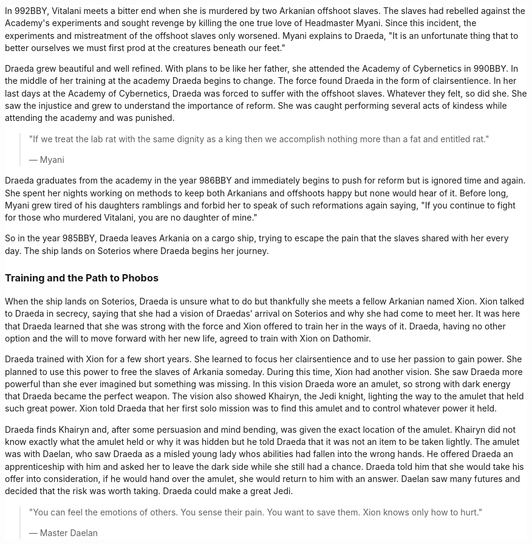 In 992BBY, Vitalani meets a bitter end when she is murdered by two Arkanian offshoot slaves. The slaves had rebelled against the Academy's experiments and sought revenge by killing the one true love of Headmaster Myani. Since this incident, the experiments and mistreatment of the offshoot slaves only worsened. Myani explains to Draeda, "It is an unfortunate thing that to better ourselves we must first prod at the creatures beneath our feet."

Draeda grew beautiful and well refined. With plans to be like her father, she attended the Academy of Cybernetics in 990BBY. In the middle of her training at the academy Draeda begins to change. The force found Draeda in the form of clairsentience. In her last days at the Academy of Cybernetics, Draeda was forced to suffer with the offshoot slaves. Whatever they felt, so did she. She saw the injustice and grew to understand the importance of reform. She was caught performing several acts of kindess while attending the academy and was punished.

> "If we treat the lab rat with the same dignity as a king then we accomplish nothing more than a fat and entitled rat."
>
> — Myani

Draeda graduates from the academy in the year 986BBY and immediately begins to push for reform but is ignored time and again. She spent her nights working on methods to keep both Arkanians and offshoots happy but none would hear of it. Before long, Myani grew tired of his daughters ramblings and forbid her to speak of such reformations again saying, "If you continue to fight for those who murdered Vitalani, you are no daughter of mine."

So in the year 985BBY, Draeda leaves Arkania on a cargo ship, trying to escape the pain that the slaves shared with her every day. The ship lands on Soterios where Draeda begins her journey.


### Training and the Path to Phobos
When the ship lands on Soterios, Draeda is unsure what to do but thankfully she meets a fellow Arkanian named Xion. Xion talked to Draeda in secrecy, saying that she had a vision of Draedas’ arrival on Soterios and why she had come to meet her. It was here that Draeda learned that she was strong with the force and Xion offered to train her in the ways of it. Draeda, having no other option and the will to move forward with her new life, agreed to train with Xion on Dathomir.

Draeda trained with Xion for a few short years. She learned to focus her clairsentience and to use her passion to gain power. She planned to use this power to free the slaves of Arkania someday. During this time, Xion had another vision. She saw Draeda more powerful than she ever imagined but something was missing. In this vision Draeda wore an amulet, so strong with dark energy that Draeda became the perfect weapon. The vision also showed Khairyn, the Jedi knight, lighting the way to the amulet that held such great power. Xion told Draeda that her first solo mission was to find this amulet and to control whatever power it held.

Draeda finds Khairyn and, after some persuasion and mind bending, was given the exact location of the amulet. Khairyn did not know exactly what the amulet held or why it was hidden but he told Draeda that it was not an item to be taken lightly. The amulet was with Daelan, who saw Draeda as a misled young lady whos abilities had fallen into the wrong hands. He offered Draeda an apprenticeship with him and asked her to leave the dark side while she still had a chance. Draeda told him that she would take his offer into consideration, if he would hand over the amulet, she would return to him with an answer. Daelan saw many futures and decided that the risk was worth taking. Draeda could make a great Jedi.

> "You can feel the emotions of others. You sense their pain. You want to save them. Xion knows only how to hurt."
>
> — Master Daelan
